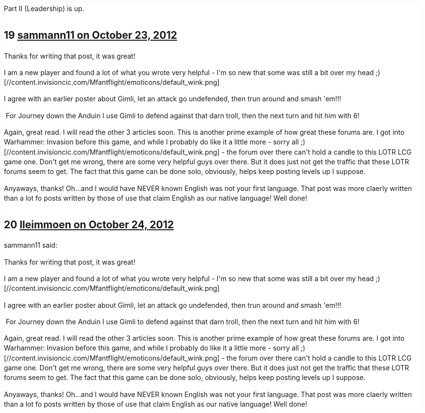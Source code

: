 Part II (Leadership) is up.

## 19 [sammann11 on October 23, 2012](https://community.fantasyflightgames.com/topic/62719-20-heroes-in-introduction-and-tactics/?do=findComment&comment=714079)

Thanks for writing that post, it was great!

I am a new player and found a lot of what you wrote very helpful - I'm so new that some was still a bit over my head ;) [//content.invisioncic.com/Mfantflight/emoticons/default_wink.png]

I agree with an earlier poster about Gimli, let an attack go undefended, then trun around and smash 'em!!! 

 For Journey down the Anduin I use Gimli to defend against that darn troll, then the next turn and hit him with 6!

Again, great read. I will read the other 3 articles soon. This is another prime example of how great these forums are. I got into Warhammer: Invasion before this game, and while I probably do like it a little more - sorry all ;) [//content.invisioncic.com/Mfantflight/emoticons/default_wink.png] - the forum over there can't hold a candle to this LOTR LCG game one. Don't get me wrong, there are some very helpful guys over there. But it does just not get the traffic that these LOTR forums seem to get. The fact that this game can be done solo, obviously, helps keep posting levels up I suppose.

Anyaways, thanks! Oh…and I would have NEVER known English was not your first language. That post was more claerly written than a lot fo posts written by those of use that claim English as our native language! Well done!

## 20 [lleimmoen on October 24, 2012](https://community.fantasyflightgames.com/topic/62719-20-heroes-in-introduction-and-tactics/?do=findComment&comment=714204)

sammann11 said:

Thanks for writing that post, it was great!

I am a new player and found a lot of what you wrote very helpful - I'm so new that some was still a bit over my head ;) [//content.invisioncic.com/Mfantflight/emoticons/default_wink.png]

I agree with an earlier poster about Gimli, let an attack go undefended, then trun around and smash 'em!!! 

 For Journey down the Anduin I use Gimli to defend against that darn troll, then the next turn and hit him with 6!

Again, great read. I will read the other 3 articles soon. This is another prime example of how great these forums are. I got into Warhammer: Invasion before this game, and while I probably do like it a little more - sorry all ;) [//content.invisioncic.com/Mfantflight/emoticons/default_wink.png] - the forum over there can't hold a candle to this LOTR LCG game one. Don't get me wrong, there are some very helpful guys over there. But it does just not get the traffic that these LOTR forums seem to get. The fact that this game can be done solo, obviously, helps keep posting levels up I suppose.

Anyaways, thanks! Oh…and I would have NEVER known English was not your first language. That post was more claerly written than a lot fo posts written by those of use that claim English as our native language! Well done!
